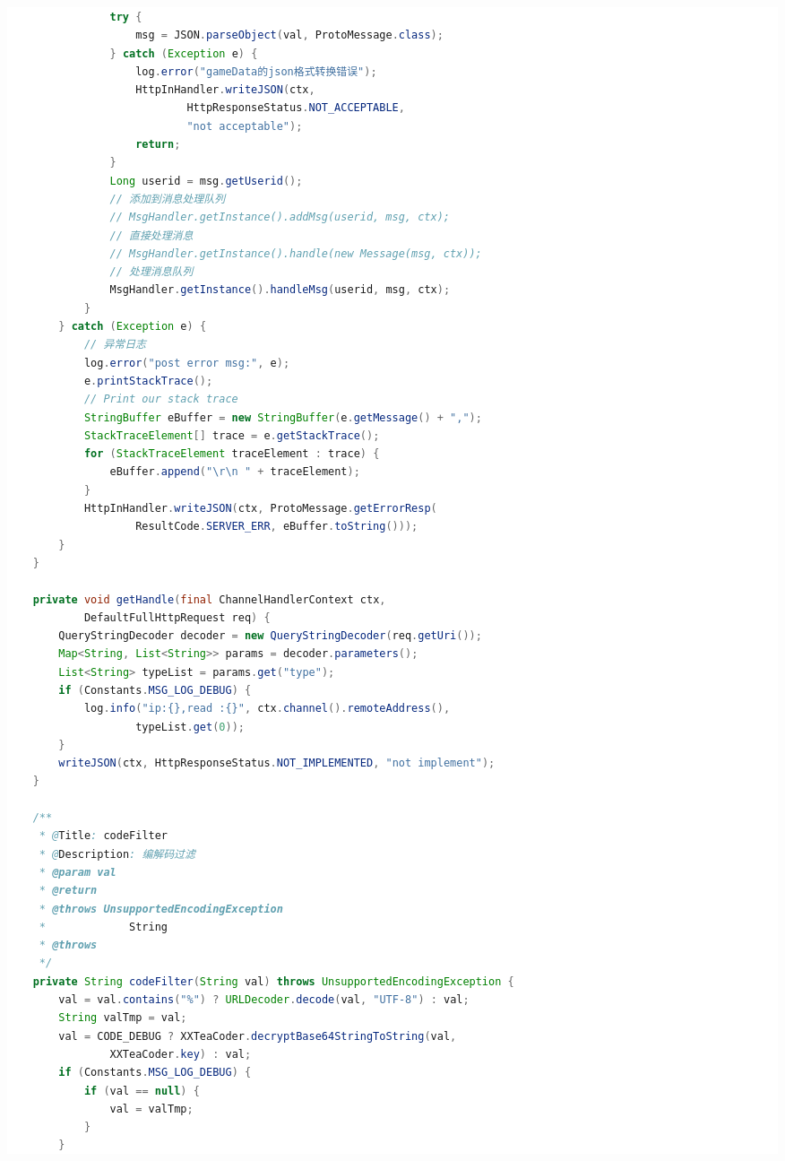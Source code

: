 ```java
                try {
                    msg = JSON.parseObject(val, ProtoMessage.class);
                } catch (Exception e) {
                    log.error("gameData的json格式转换错误");
                    HttpInHandler.writeJSON(ctx,
                            HttpResponseStatus.NOT_ACCEPTABLE,
                            "not acceptable");
                    return;
                }
                Long userid = msg.getUserid();
                // 添加到消息处理队列
                // MsgHandler.getInstance().addMsg(userid, msg, ctx);
                // 直接处理消息
                // MsgHandler.getInstance().handle(new Message(msg, ctx));
                // 处理消息队列
                MsgHandler.getInstance().handleMsg(userid, msg, ctx);
            }
        } catch (Exception e) {
            // 异常日志
            log.error("post error msg:", e);
            e.printStackTrace();
            // Print our stack trace
            StringBuffer eBuffer = new StringBuffer(e.getMessage() + ",");
            StackTraceElement[] trace = e.getStackTrace();
            for (StackTraceElement traceElement : trace) {
                eBuffer.append("\r\n " + traceElement);
            }
            HttpInHandler.writeJSON(ctx, ProtoMessage.getErrorResp(
                    ResultCode.SERVER_ERR, eBuffer.toString()));
        }
    }

    private void getHandle(final ChannelHandlerContext ctx,
            DefaultFullHttpRequest req) {
        QueryStringDecoder decoder = new QueryStringDecoder(req.getUri());
        Map<String, List<String>> params = decoder.parameters();
        List<String> typeList = params.get("type");
        if (Constants.MSG_LOG_DEBUG) {
            log.info("ip:{},read :{}", ctx.channel().remoteAddress(),
                    typeList.get(0));
        }
        writeJSON(ctx, HttpResponseStatus.NOT_IMPLEMENTED, "not implement");
    }

    /**
     * @Title: codeFilter
     * @Description: 编解码过滤
     * @param val
     * @return
     * @throws UnsupportedEncodingException
     *             String
     * @throws
     */
    private String codeFilter(String val) throws UnsupportedEncodingException {
        val = val.contains("%") ? URLDecoder.decode(val, "UTF-8") : val;
        String valTmp = val;
        val = CODE_DEBUG ? XXTeaCoder.decryptBase64StringToString(val,
                XXTeaCoder.key) : val;
        if (Constants.MSG_LOG_DEBUG) {
            if (val == null) {
                val = valTmp;
            }
        }
```